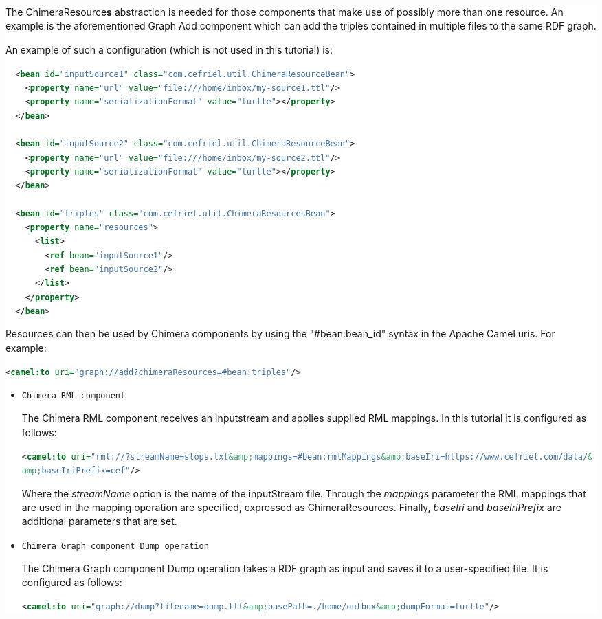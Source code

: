 The ChimeraResource**s** abstraction is needed for those components that make use of possibly more than one resource.
An example is the aforementioned Graph Add component which can add the triples contained in multiple files to the same RDF graph.

An example of such a configuration (which is not used in this tutorial) is:

```xml
  <bean id="inputSource1" class="com.cefriel.util.ChimeraResourceBean">
    <property name="url" value="file:///home/inbox/my-source1.ttl"/>
    <property name="serializationFormat" value="turtle"></property>
  </bean>
  
  <bean id="inputSource2" class="com.cefriel.util.ChimeraResourceBean">
    <property name="url" value="file:///home/inbox/my-source2.ttl"/>
    <property name="serializationFormat" value="turtle"></property>
  </bean>

  <bean id="triples" class="com.cefriel.util.ChimeraResourcesBean">
	<property name="resources">
	  <list>
	    <ref bean="inputSource1"/>
		<ref bean="inputSource2"/>
	  </list>
    </property>
  </bean>
```

Resources can then be used by Chimera components by using the "#bean:bean_id" syntax in the Apache Camel uris.
For example:

```xml
<camel:to uri="graph://add?chimeraResources=#bean:triples"/>
```

- `Chimera RML component` 

	The Chimera RML component receives an Inputstream and applies supplied RML mappings.
	In this tutorial it is configured as follows:

	```xml
	<camel:to uri="rml://?streamName=stops.txt&amp;mappings=#bean:rmlMappings&amp;baseIri=https://www.cefriel.com/data/&amp;baseIriPrefix=cef"/>
	```
	
	Where the *streamName* option is the name of the inputStream file. 
	Through the *mappings* parameter the RML mappings that are used in the mapping operation are specified, expressed as ChimeraResources.
	Finally, *baseIri* and *baseIriPrefix* are additional parameters that are set.

- `Chimera Graph component Dump operation` 

   The Chimera Graph component Dump operation takes a RDF graph as input and saves it to a user-specified file.
   It is configured as follows:
	```xml
	<camel:to uri="graph://dump?filename=dump.ttl&amp;basePath=./home/outbox&amp;dumpFormat=turtle"/>
	```
